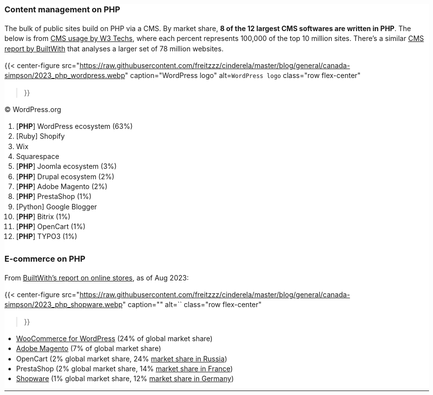 ### Content management on PHP

The bulk of public sites build on PHP via a CMS. By market share, **8 of the 12 largest CMS softwares are written in PHP**. The below is from [CMS usage by W3 Techs](https://w3techs.com/technologies/overview/content_management), where each percent represents 100,000 of the top 10 million sites. There’s a similar [CMS report by BuiltWith](https://trends.builtwith.com/cms/traffic/Entire-Internet) that analyses a larger set of 78 million websites.

{{< center-figure
    src="https://raw.githubusercontent.com/freitzzz/cinderela/master/blog/general/canada-simpson/2023_php_wordpress.webp"
    caption="WordPress logo"
    alt=`WordPress logo`
    class="row flex-center"
>}}

© WordPress.org

1.  [**PHP**] WordPress ecosystem (63%)
2.  [Ruby] Shopify
3.  Wix
4.  Squarespace
5.  [**PHP**] Joomla ecosystem (3%)
6.  [**PHP**] Drupal ecosystem (2%)
7.  [**PHP**] Adobe Magento (2%)
8.  [**PHP**] PrestaShop (1%)
9.  [Python] Google Blogger
10.  [**PHP**] Bitrix (1%)
11.  [**PHP**] OpenCart (1%)
12.  [**PHP**] TYPO3 (1%)

### E-commerce on PHP

From [BuiltWith’s report on online stores](https://trends.builtwith.com/shop), as of Aug 2023:

{{< center-figure
    src="https://raw.githubusercontent.com/freitzzz/cinderela/master/blog/general/canada-simpson/2023_php_shopware.webp"
    caption=""
    alt=``
    class="row flex-center"
>}}

*   [WooCommerce for WordPress](https://en.wikipedia.org/wiki/WooCommerce) (24% of global market share)
*   [Adobe Magento](https://en.wikipedia.org/wiki/Magento) (7% of global market share)
*   OpenCart (2% global market share, 24% [market share in Russia](https://trends.builtwith.com/shop/country/Russia))
*   PrestaShop (2% global market share, 14% [market share in France](https://trends.builtwith.com/shop/country/France))
*   [Shopware](https://en.wikipedia.org/wiki/Shopware) (1% global market share, 12% [market share in Germany](https://www.ehi.org/presse/e-commerce-2021-zeit-des-wachstums/))

* * *
